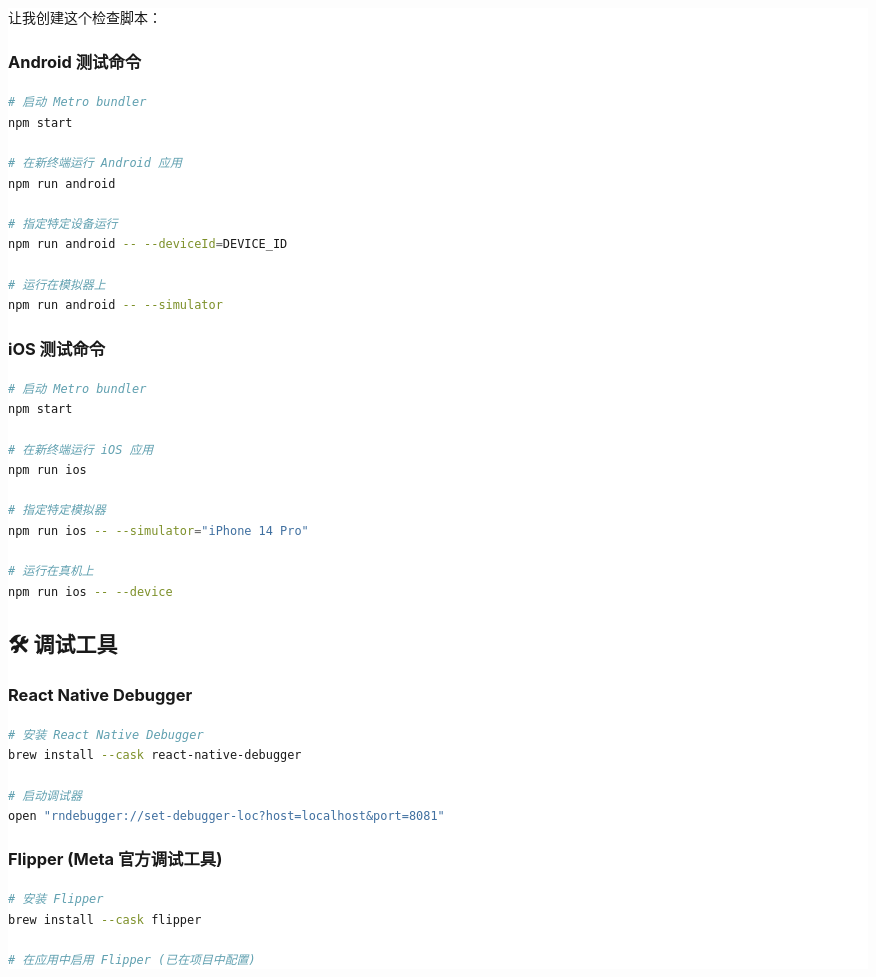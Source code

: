 让我创建这个检查脚本：

### Android 测试命令
```bash
# 启动 Metro bundler
npm start

# 在新终端运行 Android 应用
npm run android

# 指定特定设备运行
npm run android -- --deviceId=DEVICE_ID

# 运行在模拟器上
npm run android -- --simulator
```

### iOS 测试命令
```bash
# 启动 Metro bundler
npm start

# 在新终端运行 iOS 应用
npm run ios

# 指定特定模拟器
npm run ios -- --simulator="iPhone 14 Pro"

# 运行在真机上
npm run ios -- --device
```

## 🛠️ 调试工具

### React Native Debugger
```bash
# 安装 React Native Debugger
brew install --cask react-native-debugger

# 启动调试器
open "rndebugger://set-debugger-loc?host=localhost&port=8081"
```

### Flipper (Meta 官方调试工具)
```bash
# 安装 Flipper
brew install --cask flipper

# 在应用中启用 Flipper (已在项目中配置)
```

